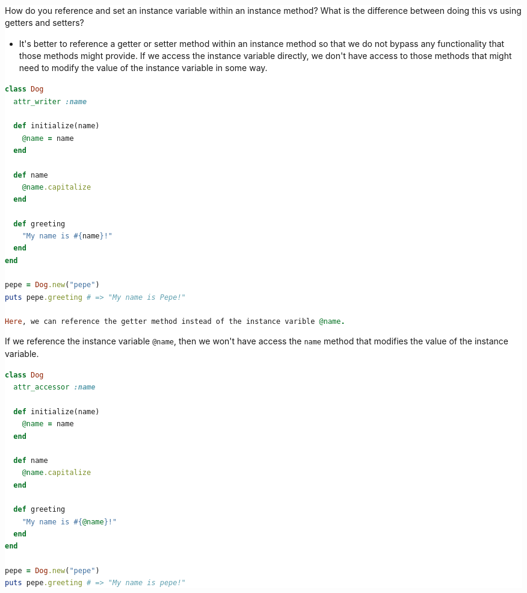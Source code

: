 How do you reference and set an instance variable within an instance method? What is the difference between doing this vs using getters and setters?

- It's better to reference a getter or setter method within an instance method so that we do not bypass any functionality that those methods might provide. If we access the instance variable directly, we don't have access to those methods that might need to modify the value of the instance variable in some way. 

```ruby
class Dog   
  attr_writer :name
    
  def initialize(name)
    @name = name
  end
    
  def name
    @name.capitalize
  end
    
  def greeting
    "My name is #{name}!"
  end
end

pepe = Dog.new("pepe")
puts pepe.greeting # => "My name is Pepe!"

Here, we can reference the getter method instead of the instance varible @name. 
```

If we reference the instance variable `@name`, then we won't have access the `name` method that modifies the value of the instance variable. 

```ruby
class Dog   
  attr_accessor :name
  
  def initialize(name)
    @name = name
  end
    
  def name
    @name.capitalize
  end
    
  def greeting
    "My name is #{@name}!"
  end
end

pepe = Dog.new("pepe")
puts pepe.greeting # => "My name is pepe!"
```
